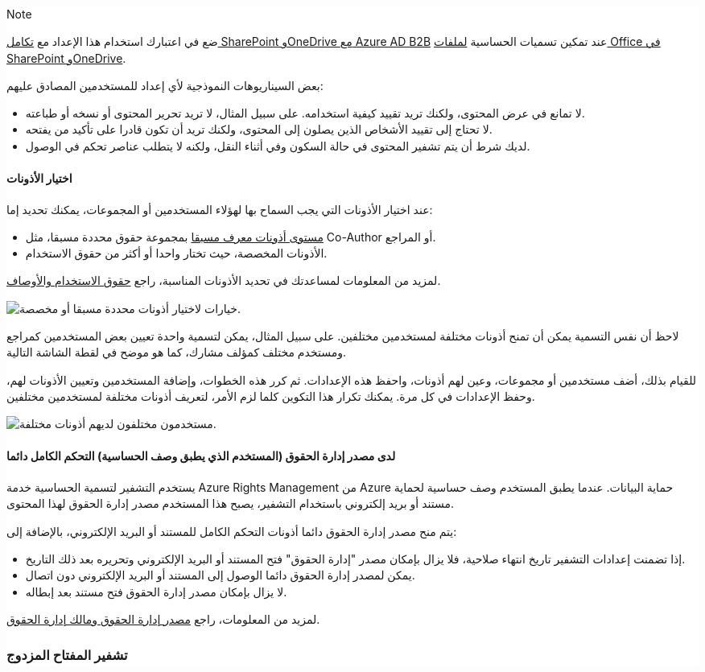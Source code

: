 > [!NOTE]
> ضع في اعتبارك استخدام هذا الإعداد مع [تكامل SharePoint وOneDrive مع Azure AD B2B](/sharepoint/sharepoint-azureb2b-integration-preview) عند تمكين تسميات الحساسية [لملفات Office في SharePoint وOneDrive](sensitivity-labels-sharepoint-onedrive-files.md).

بعض السيناريوهات النموذجية لأي إعداد للمستخدمين المصادق عليهم:

- لا تمانع في عرض المحتوى، ولكنك تريد تقييد كيفية استخدامه. على سبيل المثال، لا تريد تحرير المحتوى أو نسخه أو طباعته.
- لا تحتاج إلى تقييد الأشخاص الذين يصلون إلى المحتوى، ولكنك تريد أن تكون قادرا على تأكيد من يفتحه.
- لديك شرط أن يتم تشفير المحتوى في حالة السكون وفي أثناء النقل، ولكنه لا يتطلب عناصر تحكم في الوصول.

#### <a name="choose-permissions"></a>اختيار الأذونات

عند اختيار الأذونات التي يجب السماح بها لهؤلاء المستخدمين أو المجموعات، يمكنك تحديد إما:

- [مستوى أذونات معرف مسبقا](/azure/information-protection/configure-usage-rights#rights-included-in-permissions-levels) بمجموعة حقوق محددة مسبقا، مثل Co-Author أو المراجع.
- الأذونات المخصصة، حيث تختار واحدا أو أكثر من حقوق الاستخدام.

لمزيد من المعلومات لمساعدتك في تحديد الأذونات المناسبة، راجع [حقوق الاستخدام والأوصاف](/azure/information-protection/configure-usage-rights#usage-rights-and-descriptions).  

![خيارات لاختيار أذونات محددة مسبقا أو مخصصة.](../media/Sensitivity-Choose-permissions-settings.png)

لاحظ أن نفس التسمية يمكن أن تمنح أذونات مختلفة لمستخدمين مختلفين. على سبيل المثال، يمكن لتسمية واحدة تعيين بعض المستخدمين كمراجع ومستخدم مختلف كمؤلف مشارك، كما هو موضح في لقطة الشاشة التالية.

للقيام بذلك، أضف مستخدمين أو مجموعات، وعين لهم أذونات، واحفظ هذه الإعدادات. ثم كرر هذه الخطوات، وإضافة المستخدمين وتعيين الأذونات لهم، وحفظ الإعدادات في كل مرة. يمكنك تكرار هذا التكوين كلما لزم الأمر، لتعريف أذونات مختلفة لمستخدمين مختلفين.

![مستخدمون مختلفون لديهم أذونات مختلفة.](../media/Sensitivity-Multiple-users-permissions.png)

#### <a name="rights-management-issuer-user-applying-the-sensitivity-label-always-has-full-control"></a>لدى مصدر إدارة الحقوق (المستخدم الذي يطبق وصف الحساسية) التحكم الكامل دائما

يستخدم التشفير لتسمية الحساسية خدمة Azure Rights Management من Azure حماية البيانات. عندما يطبق المستخدم وصف حساسية لحماية مستند أو بريد إلكتروني باستخدام التشفير، يصبح هذا المستخدم مصدر إدارة الحقوق لهذا المحتوى.

يتم منح مصدر إدارة الحقوق دائما أذونات التحكم الكامل للمستند أو البريد الإلكتروني، بالإضافة إلى:

- إذا تضمنت إعدادات التشفير تاريخ انتهاء صلاحية، فلا يزال بإمكان مصدر "إدارة الحقوق" فتح المستند أو البريد الإلكتروني وتحريره بعد ذلك التاريخ.
- يمكن لمصدر إدارة الحقوق دائما الوصول إلى المستند أو البريد الإلكتروني دون اتصال.
- لا يزال بإمكان مصدر إدارة الحقوق فتح مستند بعد إبطاله.

لمزيد من المعلومات، راجع [مصدر إدارة الحقوق ومالك إدارة الحقوق](/azure/information-protection/configure-usage-rights#rights-management-issuer-and-rights-management-owner).

### <a name="double-key-encryption"></a>تشفير المفتاح المزدوج

